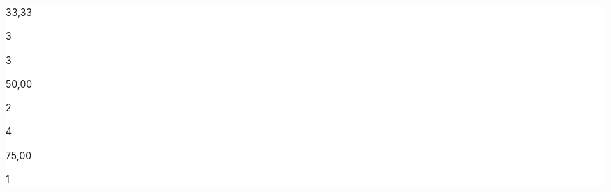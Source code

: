 <td style="border-right: 0.5pt solid ; border-bottom: 0.5pt solid ; " align="center" valign="top" charoff="50">

33,33

</td>

<td style="border-bottom: 0.5pt solid ; " align="center" valign="top" charoff="50">

3

</td>

</tr>

<tr>

<td style="border-right: 0.5pt solid ; border-bottom: 0.5pt solid ; " align="center" valign="top" charoff="50">

3

</td>

<td style="border-right: 0.5pt solid ; border-bottom: 0.5pt solid ; " align="center" valign="top" charoff="50">

50,00

</td>

<td style="border-bottom: 0.5pt solid ; " align="center" valign="top" charoff="50">

2

</td>

</tr>

<tr>

<td style="border-right: 0.5pt solid ; border-bottom: 0.5pt solid ; " align="center" valign="top" charoff="50">

4

</td>

<td style="border-right: 0.5pt solid ; border-bottom: 0.5pt solid ; " align="center" valign="top" charoff="50">

75,00

</td>

<td style="border-bottom: 0.5pt solid ; " align="center" valign="top" charoff="50">

1

</td>

</tr>

<tr>
